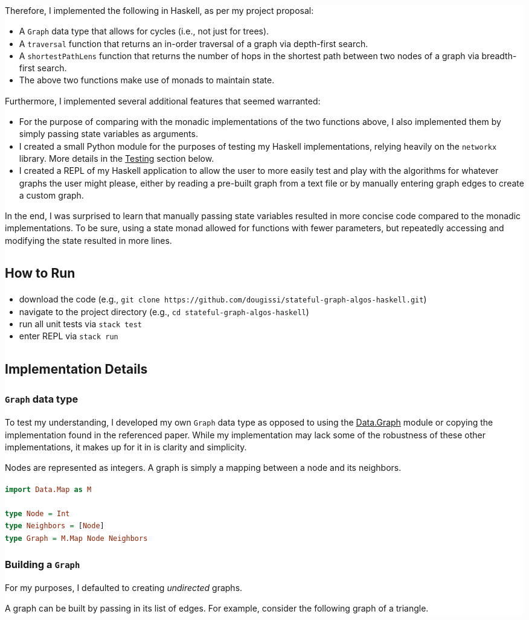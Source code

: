 Therefore, I implemented the following in Haskell, as per my project proposal: 
* A `Graph` data type that allows for cycles (i.e., not just for trees).
* A `traversal` function that returns an in-order traversal of a graph via depth-first search. 
* A `shortestPathLens` function that returns the number of hops in the shortest path 
between two nodes of a graph via breadth-first search.
* The above two functions make use of monads to maintain state.

Furthermore, I implemented several additional features that seemed warranted:
* For the purpose of comparing with the monadic implementations of the two functions above, I also implemented them by simply passing state variables as arguments.
* I created a small Python module for the purposes of testing my Haskell implementations, relying heavily on the `networkx` library. More details in the [Testing](#testing) section below.
* I created a REPL of my Haskell application to allow the user to more easily test and play with the algorithms for whatever graphs the user might please, either by reading a pre-built graph from a text file or by manually entering graph edges to create a custom graph.

In the end, I was surprised to learn that manually passing state variables resulted in more concise code compared to the monadic implementations. To be sure, using a state monad allowed for functions with fewer parameters, but repeatedly accessing and modifying the state resulted in more lines.


## How to Run
* download the code (e.g., `git clone https://github.com/dougissi/stateful-graph-algos-haskell.git`)
* navigate to the project directory (e.g., `cd stateful-graph-algos-haskell`)
* run all unit tests via `stack test`
* enter REPL via `stack run`


## Implementation Details

### `Graph` data type

To test my understanding, I developed my own `Graph` data type as opposed to using the [Data.Graph](https://hackage.haskell.org/package/containers-0.6.7/docs/Data-Graph.html) module or copying the implementation found in the referenced paper. While my implementation may lack some of the robustness of these other implementations, it makes up for it in is clarity and simplicity.

Nodes are represented as integers. A graph is simply a mapping between a node and its neighbors.

```haskell
import Data.Map as M

type Node = Int
type Neighbors = [Node]
type Graph = M.Map Node Neighbors
```

### Building a `Graph`
For my purposes, I defaulted to creating _undirected_ graphs.

A graph can be built by passing in its list of edges. For example, consider the following graph of a triangle.
